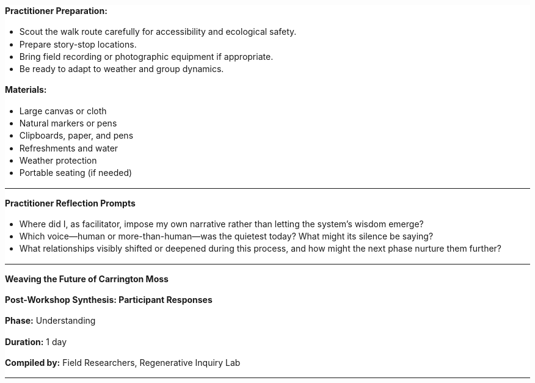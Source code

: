 **Practitioner
Preparation:**

* Scout the walk
  route carefully for accessibility and ecological safety.
* Prepare story-stop
  locations.
* Bring field
  recording or photographic equipment if appropriate.
* Be ready to adapt
  to weather and group dynamics.

**Materials:**

* Large canvas or
  cloth
* Natural markers or
  pens
* Clipboards, paper,
  and pens
* Refreshments and
  water
* Weather protection
* Portable seating
  (if needed)

---

**Practitioner
Reflection Prompts**

* Where did I, as
  facilitator, impose my own narrative rather than letting the system’s
  wisdom emerge?
* Which voice—human
  or more-than-human—was the quietest today? What might its silence be
  saying?
* What relationships
  visibly shifted or deepened during this process, and how might the next
  phase nurture them further?

---

**Weaving
the Future of Carrington Moss**

**Post-Workshop
Synthesis: Participant Responses**

**Phase:**
Understanding

**Duration:** 1 day

**Compiled by:** Field Researchers, Regenerative Inquiry Lab

---
